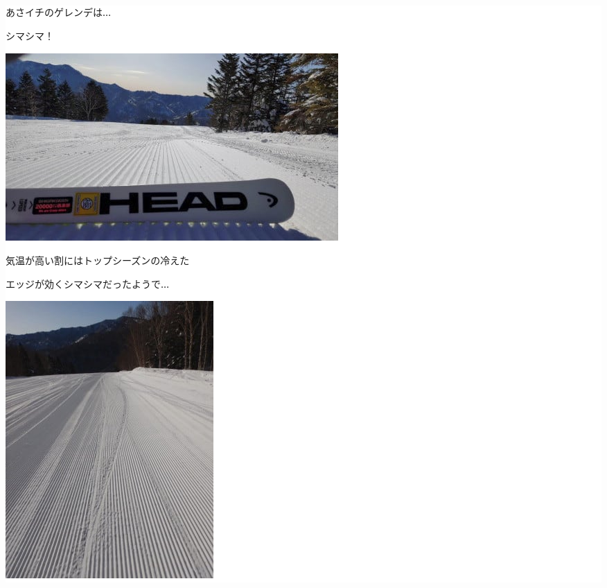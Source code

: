 


あさイチのゲレンデは…


シマシマ！




![5e8289632825464df1fa8bfb0645bb32.jpg](images/5e8289632825464df1fa8bfb0645bb32.jpg)




気温が高い割にはトップシーズンの冷えた


エッジが効くシマシマだったようで…




![ea6a8c57caeaca7c0eeabbf07740fe55.jpg](images/ea6a8c57caeaca7c0eeabbf07740fe55.jpg)
